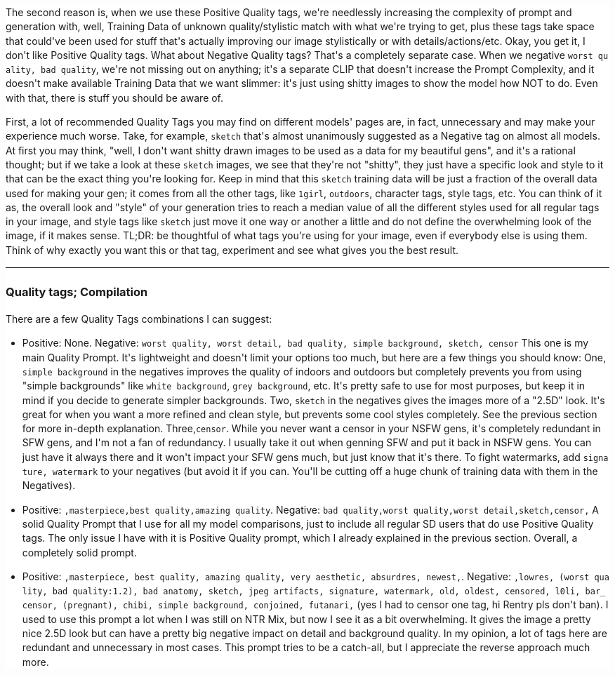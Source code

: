 The second reason is, when we use these Positive Quality tags, we're needlessly increasing the complexity of prompt and generation with, well, Training Data of unknown quality/stylistic match with what we're trying to get, plus these tags take space that could've been used for stuff that's actually improving our image stylistically or with details/actions/etc. Okay, you get it, I don't like Positive Quality tags. What about Negative Quality tags? That's a completely separate case. When we negative `worst quality, bad quality`, we're not missing out on anything; it's a separate CLIP that doesn't increase the Prompt Complexity, and it doesn't make available Training Data that we want slimmer: it's just using shitty images to show the model how NOT to do. Even with that, there is stuff you should be aware of.

First, a lot of recommended Quality Tags you may find on different models' pages are, in fact, unnecessary and may make your experience much worse. Take, for example, `sketch` that's almost unanimously suggested as a Negative tag on almost all models. At first you may think, "well, I don't want shitty drawn images to be used as a data for my beautiful gens", and it's a rational thought; but if we take a look at these `sketch` images, we see that they're not "shitty", they just have a specific look and style to it that can be the exact thing you're looking for. Keep in mind that this `sketch` training data will be just a fraction of the overall data used for making your gen; it comes from all the other tags, like `1girl`, `outdoors`, character tags, style tags, etc. You can think of it as, the overall look and "style" of your generation tries to reach a median value of all the different styles used for all regular tags in your image, and style tags like `sketch` just move it one way or another a little and do not define the overwhelming look of the image, if it makes sense. 
TL;DR: be thoughtful of what tags you're using for your image, even if everybody else is using them. Think of why exactly you want this or that tag, experiment and see what gives you the best result. 
***
### Quality tags; Compilation
There are a few Quality Tags combinations I can suggest:

- Positive: None. Negative: `worst quality, worst detail, bad quality, simple background, sketch, censor`
This one is my main Quality Prompt. It's lightweight and doesn't limit your options too much, but here are a few things you should know: One, `simple background` in the negatives improves the quality of indoors and outdoors but completely prevents you from using "simple backgrounds" like `white background`, `grey background`, etc. It's pretty safe to use for most purposes, but keep it in mind if you decide to generate simpler backgrounds. Two, `sketch` in the negatives gives the images more of a "2.5D" look. It's great for when you want a more refined and clean style, but prevents some cool styles completely. See the previous section for more in-depth explanation. Three,`censor`. While you never want a censor in your NSFW gens, it's completely redundant in SFW gens, and I'm not a fan of redundancy. I usually take it out when genning SFW and put it back in NSFW gens. You can just have it always there and it won't impact your SFW gens much, but just know that it's there. To fight watermarks, add `signature, watermark` to your negatives (but avoid it if you can. You'll be cutting off a huge chunk of training data with them in the Negatives).

- Positive: `,masterpiece,best quality,amazing quality`. Negative: `bad quality,worst quality,worst detail,sketch,censor,`
A solid Quality Prompt that I use for all my model comparisons, just to include all regular SD users that do use Positive Quality tags. The only issue I have with it is Positive Quality prompt, which I already explained in the previous section. Overall, a completely solid prompt.

- Positive: `,masterpiece, best quality, amazing quality, very aesthetic, absurdres, newest,`. Negative: `,lowres, (worst quality, bad quality:1.2), bad anatomy, sketch, jpeg artifacts, signature, watermark, old, oldest, censored, l0li, bar_censor, (pregnant), chibi, simple background, conjoined, futanari,` (yes I had to censor one tag, hi Rentry pls don't ban).
I used to use this prompt a lot when I was still on NTR Mix, but now I see it as a bit overwhelming. It gives the image a pretty nice 2.5D look but can have a pretty big negative impact on detail and background quality. In my opinion, a lot of tags here are redundant and unnecessary in most cases. This prompt tries to be a catch-all, but I appreciate the reverse approach much more.
